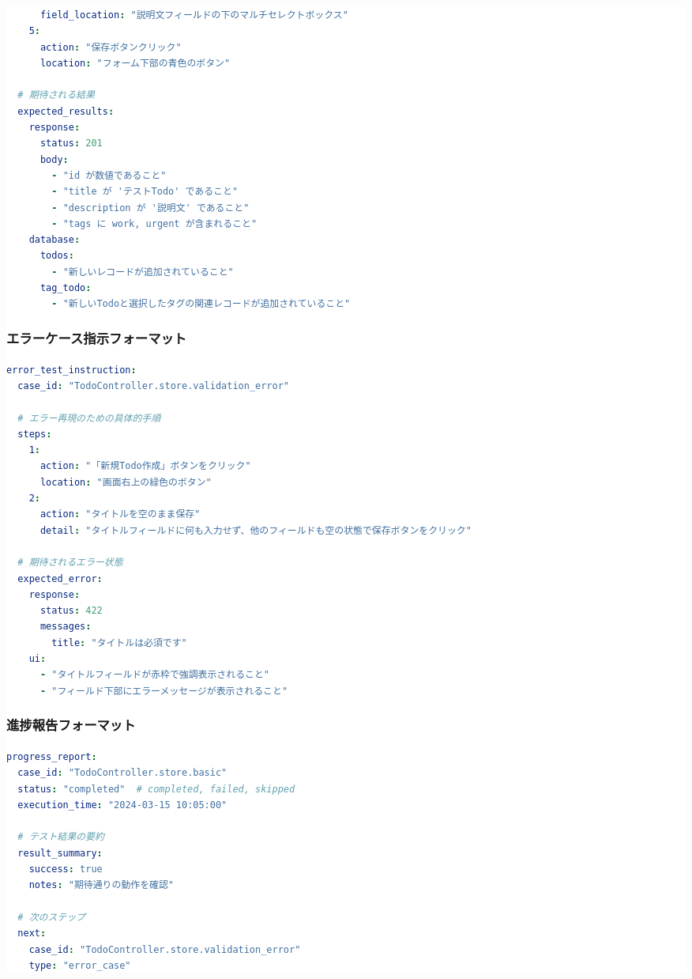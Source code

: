 ```yaml
      field_location: "説明文フィールドの下のマルチセレクトボックス"
    5:
      action: "保存ボタンクリック"
      location: "フォーム下部の青色のボタン"
  
  # 期待される結果
  expected_results:
    response:
      status: 201
      body:
        - "id が数値であること"
        - "title が 'テストTodo' であること"
        - "description が '説明文' であること"
        - "tags に work, urgent が含まれること"
    database:
      todos:
        - "新しいレコードが追加されていること"
      tag_todo:
        - "新しいTodoと選択したタグの関連レコードが追加されていること"
```

### エラーケース指示フォーマット

```yaml
error_test_instruction:
  case_id: "TodoController.store.validation_error"
  
  # エラー再現のための具体的手順
  steps:
    1:
      action: "「新規Todo作成」ボタンをクリック"
      location: "画面右上の緑色のボタン"
    2:
      action: "タイトルを空のまま保存"
      detail: "タイトルフィールドに何も入力せず、他のフィールドも空の状態で保存ボタンをクリック"
  
  # 期待されるエラー状態
  expected_error:
    response:
      status: 422
      messages:
        title: "タイトルは必須です"
    ui:
      - "タイトルフィールドが赤枠で強調表示されること"
      - "フィールド下部にエラーメッセージが表示されること"
```

### 進捗報告フォーマット

```yaml
progress_report:
  case_id: "TodoController.store.basic"
  status: "completed"  # completed, failed, skipped
  execution_time: "2024-03-15 10:05:00"
  
  # テスト結果の要約
  result_summary:
    success: true
    notes: "期待通りの動作を確認"
  
  # 次のステップ
  next:
    case_id: "TodoController.store.validation_error"
    type: "error_case"
```